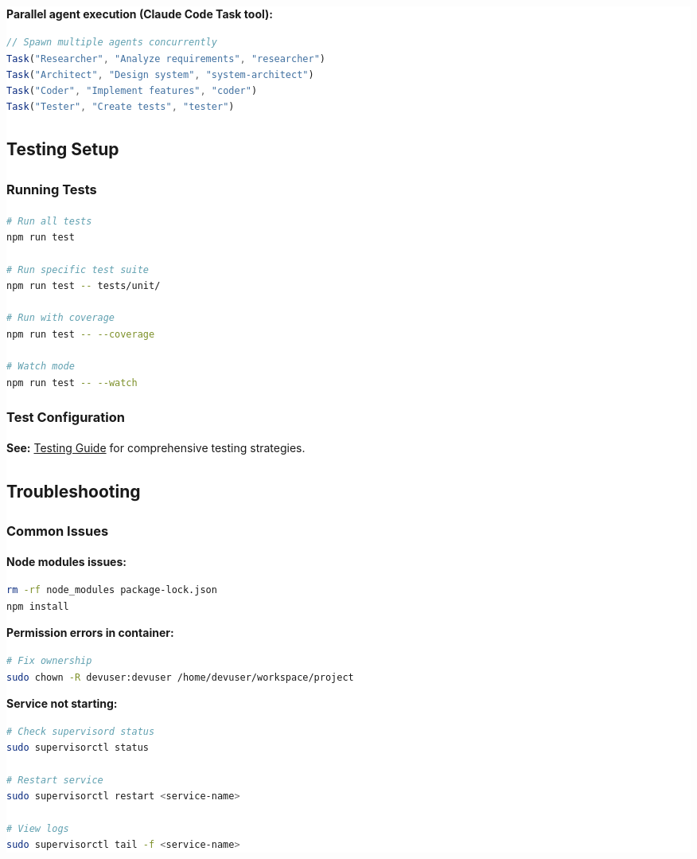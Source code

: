 **Parallel agent execution (Claude Code Task tool):**
```javascript
// Spawn multiple agents concurrently
Task("Researcher", "Analyze requirements", "researcher")
Task("Architect", "Design system", "system-architect")
Task("Coder", "Implement features", "coder")
Task("Tester", "Create tests", "tester")
```

## Testing Setup

### Running Tests

```bash
# Run all tests
npm run test

# Run specific test suite
npm run test -- tests/unit/

# Run with coverage
npm run test -- --coverage

# Watch mode
npm run test -- --watch
```

### Test Configuration

**See:** [Testing Guide](/docs/guides/developer/testing-guide.md) for comprehensive testing strategies.

## Troubleshooting

### Common Issues

**Node modules issues:**
```bash
rm -rf node_modules package-lock.json
npm install
```

**Permission errors in container:**
```bash
# Fix ownership
sudo chown -R devuser:devuser /home/devuser/workspace/project
```

**Service not starting:**
```bash
# Check supervisord status
sudo supervisorctl status

# Restart service
sudo supervisorctl restart <service-name>

# View logs
sudo supervisorctl tail -f <service-name>
```

